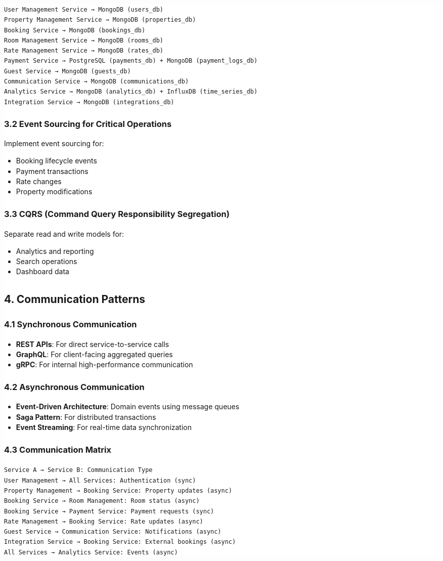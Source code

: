 ```
User Management Service → MongoDB (users_db)
Property Management Service → MongoDB (properties_db)
Booking Service → MongoDB (bookings_db)
Room Management Service → MongoDB (rooms_db)
Rate Management Service → MongoDB (rates_db)
Payment Service → PostgreSQL (payments_db) + MongoDB (payment_logs_db)
Guest Service → MongoDB (guests_db)
Communication Service → MongoDB (communications_db)
Analytics Service → MongoDB (analytics_db) + InfluxDB (time_series_db)
Integration Service → MongoDB (integrations_db)
```

### 3.2 Event Sourcing for Critical Operations
Implement event sourcing for:
- Booking lifecycle events
- Payment transactions
- Rate changes
- Property modifications

### 3.3 CQRS (Command Query Responsibility Segregation)
Separate read and write models for:
- Analytics and reporting
- Search operations
- Dashboard data

## 4. Communication Patterns

### 4.1 Synchronous Communication
- **REST APIs**: For direct service-to-service calls
- **GraphQL**: For client-facing aggregated queries
- **gRPC**: For internal high-performance communication

### 4.2 Asynchronous Communication
- **Event-Driven Architecture**: Domain events using message queues
- **Saga Pattern**: For distributed transactions
- **Event Streaming**: For real-time data synchronization

### 4.3 Communication Matrix

```
Service A → Service B: Communication Type
User Management → All Services: Authentication (sync)
Property Management → Booking Service: Property updates (async)
Booking Service → Room Management: Room status (async)
Booking Service → Payment Service: Payment requests (sync)
Rate Management → Booking Service: Rate updates (async)
Guest Service → Communication Service: Notifications (async)
Integration Service → Booking Service: External bookings (async)
All Services → Analytics Service: Events (async)
```
